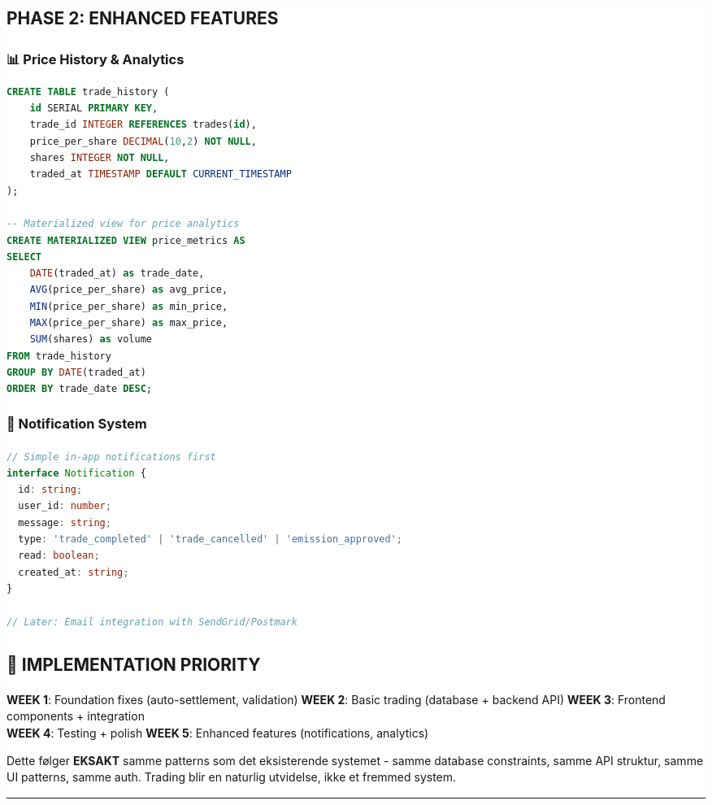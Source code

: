 ## PHASE 2: ENHANCED FEATURES

### 📊 Price History & Analytics
```sql
CREATE TABLE trade_history (
    id SERIAL PRIMARY KEY,
    trade_id INTEGER REFERENCES trades(id),
    price_per_share DECIMAL(10,2) NOT NULL,
    shares INTEGER NOT NULL,
    traded_at TIMESTAMP DEFAULT CURRENT_TIMESTAMP
);

-- Materialized view for price analytics
CREATE MATERIALIZED VIEW price_metrics AS
SELECT 
    DATE(traded_at) as trade_date,
    AVG(price_per_share) as avg_price,
    MIN(price_per_share) as min_price,
    MAX(price_per_share) as max_price,
    SUM(shares) as volume
FROM trade_history 
GROUP BY DATE(traded_at)
ORDER BY trade_date DESC;
```

### 🔔 Notification System
```typescript
// Simple in-app notifications first
interface Notification {
  id: string;
  user_id: number;
  message: string;
  type: 'trade_completed' | 'trade_cancelled' | 'emission_approved';
  read: boolean;
  created_at: string;
}

// Later: Email integration with SendGrid/Postmark
```

## 🎯 IMPLEMENTATION PRIORITY

**WEEK 1**: Foundation fixes (auto-settlement, validation)
**WEEK 2**: Basic trading (database + backend API)
**WEEK 3**: Frontend components + integration  
**WEEK 4**: Testing + polish
**WEEK 5**: Enhanced features (notifications, analytics)

Dette følger **EKSAKT** samme patterns som det eksisterende systemet - samme database constraints, samme API struktur, samme UI patterns, samme auth. Trading blir en naturlig utvidelse, ikke et fremmed system.

---